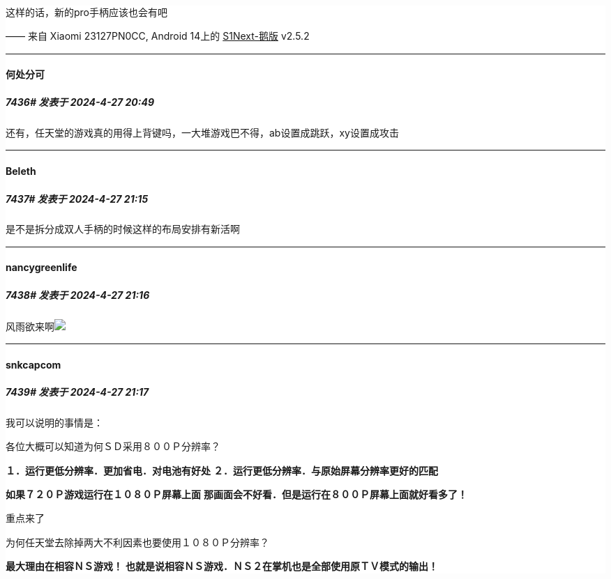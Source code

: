 这样的话，新的pro手柄应该也会有吧

—— 来自 Xiaomi 23127PN0CC, Android 14上的 [S1Next-鹅版](https://github.com/ykrank/S1-Next/releases) v2.5.2

*****

####  何处分可  
##### 7436#       发表于 2024-4-27 20:49

还有，任天堂的游戏真的用得上背键吗，一大堆游戏巴不得，ab设置成跳跃，xy设置成攻击


*****

####  Beleth  
##### 7437#       发表于 2024-4-27 21:15

是不是拆分成双人手柄的时候这样的布局安排有新活啊

*****

####  nancygreenlife  
##### 7438#       发表于 2024-4-27 21:16

风雨欲来啊<img src="https://static.saraba1st.com/image/smiley/face2017/067.png" referrerpolicy="no-referrer">

*****

####  snkcapcom  
##### 7439#       发表于 2024-4-27 21:17

我可以说明的事情是：

各位大概可以知道为何ＳＤ采用８００Ｐ分辨率？

<strong>１．运行更低分辨率．更加省电．对电池有好处</strong>
<strong>
</strong>
<strong>２．运行更低分辨率．与原始屏幕分辨率更好的匹配</strong>

<strong>如果７２０Ｐ游戏运行在１０８０Ｐ屏幕上面</strong>
<strong>
</strong>
<strong>那画面会不好看．但是运行在８００Ｐ屏幕上面就好看多了！</strong>

重点来了

为何任天堂去除掉两大不利因素也要使用１０８０Ｐ分辨率？

<strong>最大理由在相容ＮＳ游戏！</strong>
<strong>
</strong>
<strong>也就是说相容ＮＳ游戏．ＮＳ２在掌机也是全部使用原ＴＶ模式的输出！</strong>
<strong>
</strong>
